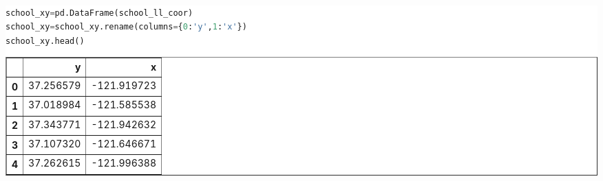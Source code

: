 
```python
school_xy=pd.DataFrame(school_ll_coor)
school_xy=school_xy.rename(columns={0:'y',1:'x'})
school_xy.head()
```




<div>
<style scoped>
    .dataframe tbody tr th:only-of-type {
        vertical-align: middle;
    }

    .dataframe tbody tr th {
        vertical-align: top;
    }

    .dataframe thead th {
        text-align: right;
    }
</style>
<table border="1" class="dataframe">
  <thead>
    <tr style="text-align: right;">
      <th></th>
      <th>y</th>
      <th>x</th>
    </tr>
  </thead>
  <tbody>
    <tr>
      <th>0</th>
      <td>37.256579</td>
      <td>-121.919723</td>
    </tr>
    <tr>
      <th>1</th>
      <td>37.018984</td>
      <td>-121.585538</td>
    </tr>
    <tr>
      <th>2</th>
      <td>37.343771</td>
      <td>-121.942632</td>
    </tr>
    <tr>
      <th>3</th>
      <td>37.107320</td>
      <td>-121.646671</td>
    </tr>
    <tr>
      <th>4</th>
      <td>37.262615</td>
      <td>-121.996388</td>
    </tr>
  </tbody>
</table>
</div>
